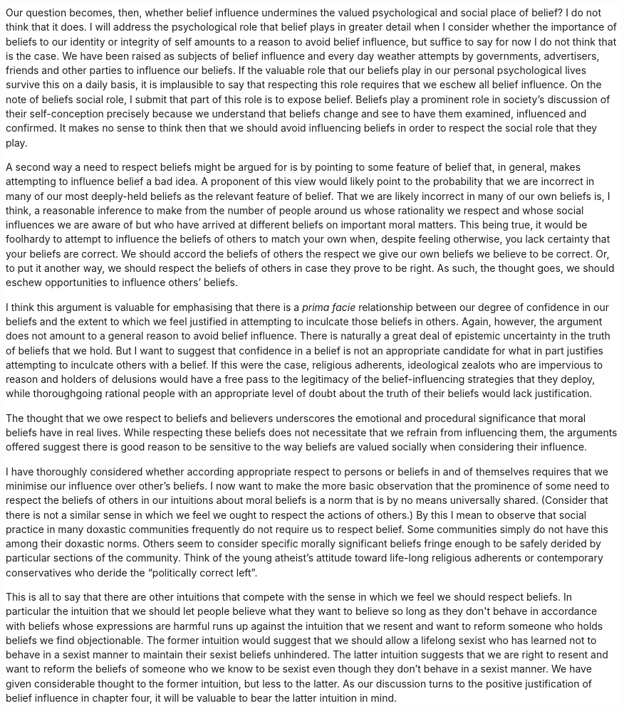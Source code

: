 Our question becomes, then, whether belief influence undermines the valued psychological and social place of belief? I do not think that it does. I will address the psychological role that belief plays in greater detail when I consider whether the importance of beliefs to our identity or integrity of self amounts to a reason to avoid belief influence, but suffice to say for now I do not think that is the case. We have been raised as subjects of belief influence and every day weather attempts by governments, advertisers, friends and other parties to influence our beliefs. If the valuable role that our beliefs play in our personal psychological lives survive this on a daily basis, it is implausible to say that respecting this role requires that we eschew all belief influence. On the note of beliefs social role, I submit that part of this role is to expose belief. Beliefs play a prominent role in society’s discussion of their self-conception precisely because we understand that beliefs change and see to have them examined, influenced and confirmed. It makes no sense to think then that we should avoid influencing beliefs in order to respect the social role that they play.

A second way a need to respect beliefs might be argued for is by pointing to some feature of belief that, in general, makes attempting to influence belief a bad idea. A proponent of this view would likely point to the probability that we are incorrect in many of our most deeply-held beliefs as the relevant feature of belief. That we are likely incorrect in many of our own beliefs is, I think, a reasonable inference to make from the number of people around us whose rationality we respect and whose social influences we are aware of but who have arrived at different beliefs on important moral matters. This being true, it would be foolhardy to attempt to influence the beliefs of others to match your own when, despite feeling otherwise, you lack certainty that your beliefs are correct. We should accord the beliefs of others the respect we give our own beliefs we believe to be correct. Or, to put it another way, we should respect the beliefs of others in case they prove to be right. As such, the thought goes, we should eschew opportunities to influence others’ beliefs.

I think this argument is valuable for emphasising that there is a _prima facie_ relationship between our degree of confidence in our beliefs and the extent to which we feel justified in attempting to inculcate those beliefs in others. Again, however, the argument does not amount to a general reason to avoid belief influence. There is naturally a great deal of epistemic uncertainty in the truth of beliefs that we hold. But I want to suggest that confidence in a belief is not an appropriate candidate for what in part justifies attempting to inculcate others with a belief. If this were the case, religious adherents, ideological zealots who are impervious to reason and holders of delusions would have a free pass to the legitimacy of the belief-influencing strategies that they deploy, while thoroughgoing rational people with an appropriate level of doubt about the truth of their beliefs would lack justification.

The thought that we owe respect to beliefs and believers underscores the emotional and procedural significance that moral beliefs have in real lives. While respecting these beliefs does not necessitate that we refrain from influencing them, the arguments offered suggest there is good reason to be sensitive to the way beliefs are valued socially when considering their influence.

I have thoroughly considered whether according appropriate respect to persons or beliefs in and of themselves requires that we minimise our influence over other’s beliefs. I now want to make the more basic observation that the prominence of some need to respect the beliefs of others in our intuitions about moral beliefs is a norm that is by no means universally shared. (Consider that there is not a similar sense in which we feel we ought to respect the actions of others.) By this I mean to observe that social practice in many doxastic communities frequently do not require us to respect belief. Some communities simply do not have this among their doxastic norms. Others seem to consider specific morally significant beliefs fringe enough to be safely derided by particular sections of the community. Think of the young atheist’s attitude toward life-long religious adherents or contemporary conservatives who deride the “politically correct left”.

This is all to say that there are other intuitions that compete with the sense in which we feel we should respect beliefs. In particular the intuition that we should let people believe what they want to believe so long as they don't behave in accordance with beliefs whose expressions are harmful runs up against the intuition that we resent and want to reform someone who holds beliefs we find objectionable. The former intuition would suggest that we should allow a lifelong sexist who has learned not to behave in a sexist manner to maintain their sexist beliefs unhindered. The latter intuition suggests that we are right to resent and want to reform the beliefs of someone who we know to be sexist even though they don’t behave in a sexist manner. We have given considerable thought to the former intuition, but less to the latter. As our discussion turns to the positive justification of belief influence in chapter four, it will be valuable to bear the latter intuition in mind.
